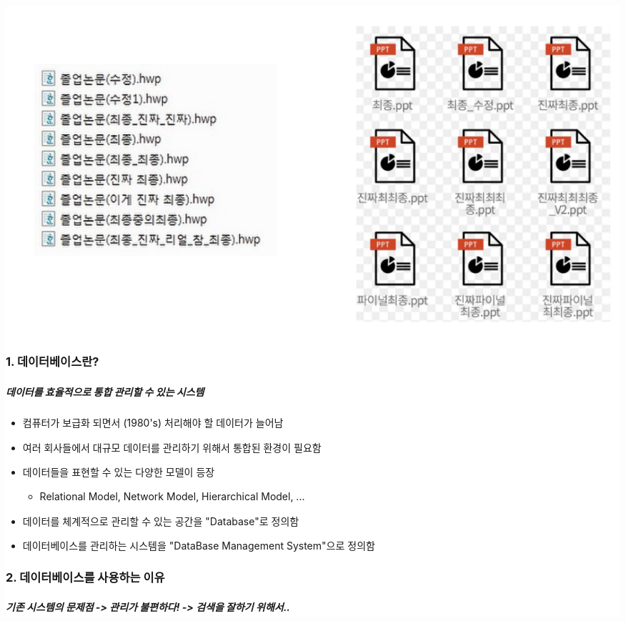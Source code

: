 

![그림](image\0.png)



### 1. 데이터베이스란?



##### 데이터를 효율적으로 통합 관리할 수 있는 시스템



- 컴퓨터가 보급화 되면서 (1980's) 처리해야 할 데이터가 늘어남

- 여러 회사들에서 대규모 데이터를 관리하기 위해서 통합된 환경이 필요함

- 데이터들을 표현할 수 있는 다양한 모델이 등장

    - Relational Model, Network Model, Hierarchical Model, ...

- 데이터를 체계적으로 관리할 수 있는 공간을 "Database"로 정의함

- 데이터베이스를 관리하는 시스템을 "DataBase Management System"으로 정의함





### 2. 데이터베이스를 사용하는 이유



##### 기존 시스템의 문제점 -> 관리가 불편하다! -> 검색을 잘하기 위해서..

